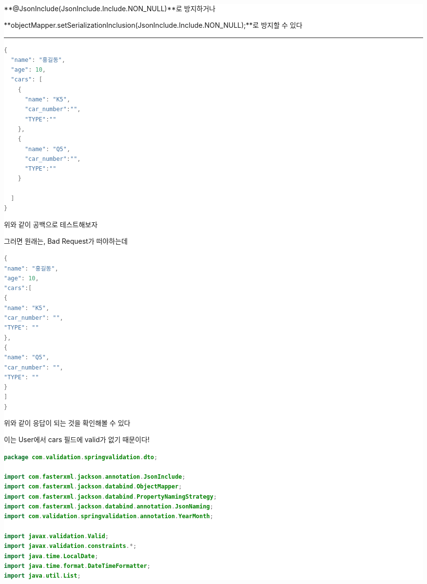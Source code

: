 **@JsonInclude(JsonInclude.Include.NON_NULL)**로 방지하거나

**objectMapper.setSerializationInclusion(JsonInclude.Include.NON_NULL);**로 방지할 수 있다

---

```java
{
  "name": "홍길동",
  "age": 10,
  "cars": [
    {
      "name": "K5",
      "car_number":"",
      "TYPE":""
    },
    {
      "name": "Q5",
      "car_number":"",
      "TYPE":""
    }

  ]
}
```

위와 같이 공백으로 테스트해보자

그러면 원래는, Bad Request가 떠야하는데

```java
{
"name": "홍길동",
"age": 10,
"cars":[
{
"name": "K5",
"car_number": "",
"TYPE": ""
},
{
"name": "Q5",
"car_number": "",
"TYPE": ""
}
]
}
```

위와 같이 응답이 되는 것을 확인해볼 수 있다

이는 User에서 cars 필드에 valid가 없기 때문이다!

```java
package com.validation.springvalidation.dto;

import com.fasterxml.jackson.annotation.JsonInclude;
import com.fasterxml.jackson.databind.ObjectMapper;
import com.fasterxml.jackson.databind.PropertyNamingStrategy;
import com.fasterxml.jackson.databind.annotation.JsonNaming;
import com.validation.springvalidation.annotation.YearMonth;

import javax.validation.Valid;
import javax.validation.constraints.*;
import java.time.LocalDate;
import java.time.format.DateTimeFormatter;
import java.util.List;

```